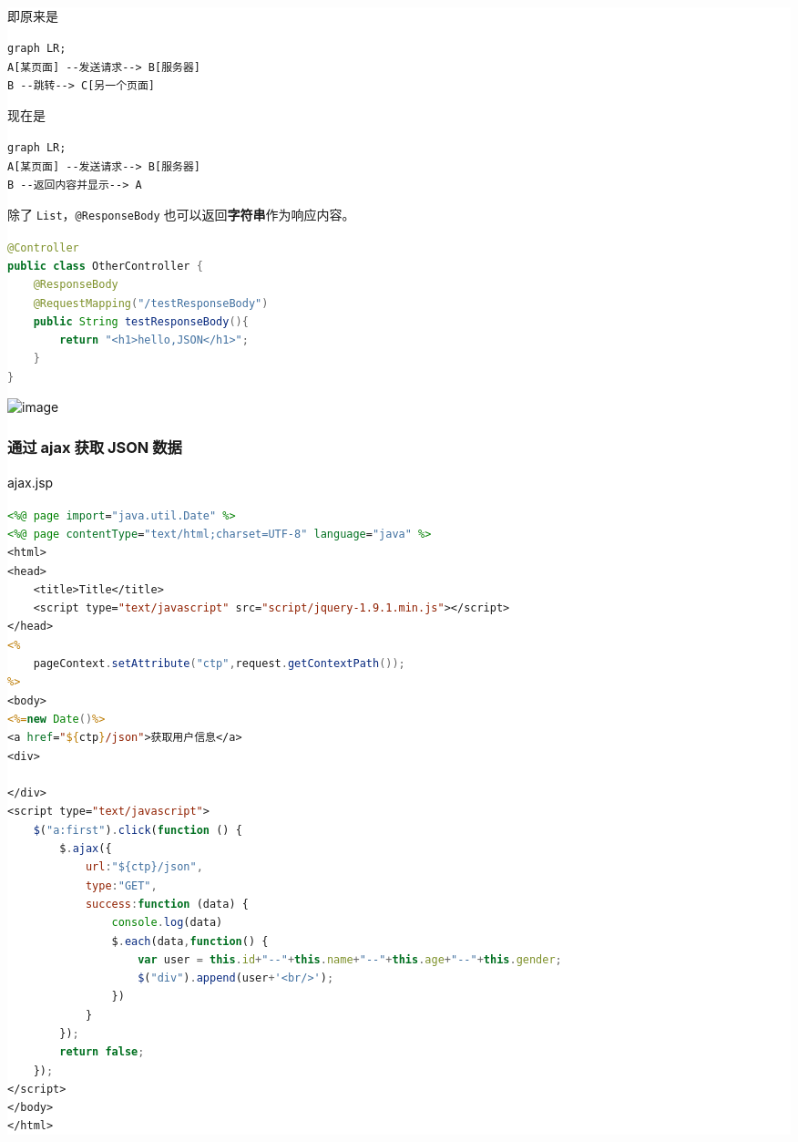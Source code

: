 即原来是
```mermaid
graph LR;
A[某页面] --发送请求--> B[服务器]
B --跳转--> C[另一个页面]
```
现在是
```mermaid
graph LR;
A[某页面] --发送请求--> B[服务器]
B --返回内容并显示--> A
```


除了 `List`，`@ResponseBody` 也可以返回**字符串**作为响应内容。

```java
@Controller
public class OtherController {
    @ResponseBody
    @RequestMapping("/testResponseBody")
    public String testResponseBody(){
        return "<h1>hello,JSON</h1>";
    }
}
```
![image](\images\posts\java\framework\spring-mvc\03\json2.png)


### 通过 ajax 获取 JSON 数据
ajax.jsp
```jsp
<%@ page import="java.util.Date" %>
<%@ page contentType="text/html;charset=UTF-8" language="java" %>
<html>
<head>
    <title>Title</title>
    <script type="text/javascript" src="script/jquery-1.9.1.min.js"></script>
</head>
<%
    pageContext.setAttribute("ctp",request.getContextPath());
%>
<body>
<%=new Date()%>
<a href="${ctp}/json">获取用户信息</a>
<div>

</div>
<script type="text/javascript">
    $("a:first").click(function () {
        $.ajax({
            url:"${ctp}/json",
            type:"GET",
            success:function (data) {
                console.log(data)
                $.each(data,function() {
                    var user = this.id+"--"+this.name+"--"+this.age+"--"+this.gender;
                    $("div").append(user+'<br/>');
                })
            }
        });
        return false;
    });
</script>
</body>
</html>
```